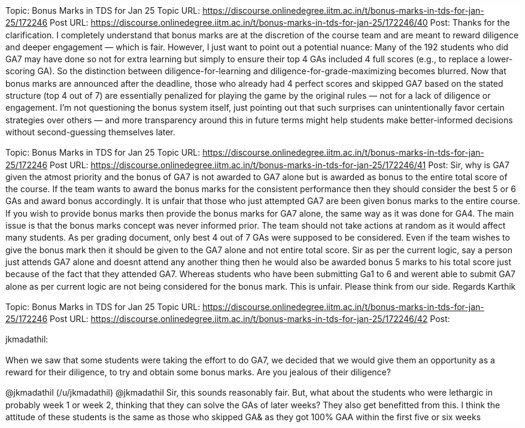 Topic: Bonus Marks in TDS for Jan 25
Topic URL: https://discourse.onlinedegree.iitm.ac.in/t/bonus-marks-in-tds-for-jan-25/172246
Post URL: https://discourse.onlinedegree.iitm.ac.in/t/bonus-marks-in-tds-for-jan-25/172246/40
Post:  Thanks for the clarification. I completely understand that bonus marks are at the discretion of the course team and are meant to reward diligence and deeper engagement — which is fair. 
 However, I just want to point out a potential nuance: Many of the 192 students who did GA7 may have done so  not  for extra learning but simply to ensure their top 4 GAs included 4 full scores (e.g., to replace a lower-scoring GA). So the distinction between diligence-for-learning and diligence-for-grade-maximizing becomes blurred. 
 Now that bonus marks are announced  after  the deadline, those who already had 4 perfect scores and skipped GA7 based on the stated structure (top 4 out of 7) are essentially penalized for playing the game by the original rules — not for a lack of diligence or engagement. 
 I’m not questioning the bonus system itself, just pointing out that such surprises can unintentionally favor certain strategies over others — and more transparency around this in future terms might help students make better-informed decisions without second-guessing themselves later. 

Topic: Bonus Marks in TDS for Jan 25
Topic URL: https://discourse.onlinedegree.iitm.ac.in/t/bonus-marks-in-tds-for-jan-25/172246
Post URL: https://discourse.onlinedegree.iitm.ac.in/t/bonus-marks-in-tds-for-jan-25/172246/41
Post:  Sir, why is GA7 given the atmost priority and the bonus of GA7 is not awarded to GA7 alone but is awarded as bonus to the entire total score of the course. 
 If the team wants to award the bonus marks for the consistent performance then they should consider the best 5 or 6 GAs and award bonus accordingly. It is unfair that those who just attempted GA7 are been given bonus marks to the entire course. If you wish to provide bonus marks then provide the bonus marks for GA7 alone, the same way as it was done for GA4. 
 The main issue is that the bonus marks concept was never informed prior. The team should not take actions at random as it would affect many students. As per grading document, only best 4 out of 7 GAs were supposed to be considered. Even if the team wishes to give the bonus mark then it should be given to the GA7 alone and not entire total score. 
 Sir as per the current logic, say a person just attends GA7 alone and doesnt attend any another thing then he would also be awarded bonus 5 marks to his total score just because of the fact that they  attended  GA7. Whereas students who have been submitting Ga1 to 6 and werent able to submit GA7 alone as per current logic are not being considered for the bonus mark. This is unfair. 
 Please think from our side. 
 Regards 
Karthik 

Topic: Bonus Marks in TDS for Jan 25
Topic URL: https://discourse.onlinedegree.iitm.ac.in/t/bonus-marks-in-tds-for-jan-25/172246
Post URL: https://discourse.onlinedegree.iitm.ac.in/t/bonus-marks-in-tds-for-jan-25/172246/42
Post:  
 
 
   jkmadathil: 
 
 When we saw that some students were taking the effort to do GA7, we decided that we would give them an opportunity as a reward for their diligence, to try and obtain some bonus marks. Are you jealous of their diligence? 
 
 @jkmadathil (/u/jkmadathil) @jkmadathil 
 Sir, this sounds reasonably fair. But, what about the students who were lethargic in probably week 1 or week 2, thinking that they can solve the GAs of later weeks? They also get benefitted from this. 
 I think the attitude of these students is the same as those who skipped GA& as they got 100% GAA within the first five or six weeks 

